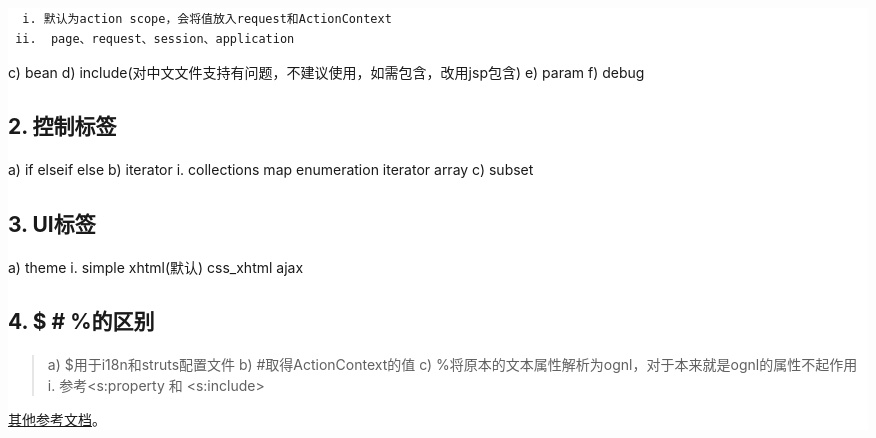       i. 默认为action scope，会将值放入request和ActionContext
     ii.  page、request、session、application
c)         bean
d)         include(对中文文件支持有问题，不建议使用，如需包含，改用jsp包含)
e)         param
f)          debug

## 2.         控制标签
> 
a)         if elseif else
b)         iterator
              i. collections map enumeration iterator array
c)         subset

## 3.         UI标签
> 
a)         theme
                         i.              simple xhtml(默认) css_xhtml ajax

## 4. $ # %的区别
> a)         $用于i18n和struts配置文件
b)         #取得ActionContext的值
c)         %将原本的文本属性解析为ognl，对于本来就是ognl的属性不起作用
         i.   参考<s:property 和 <s:include>

[其他参考文档](http://struts.apache.org/docs/guides.html)。
